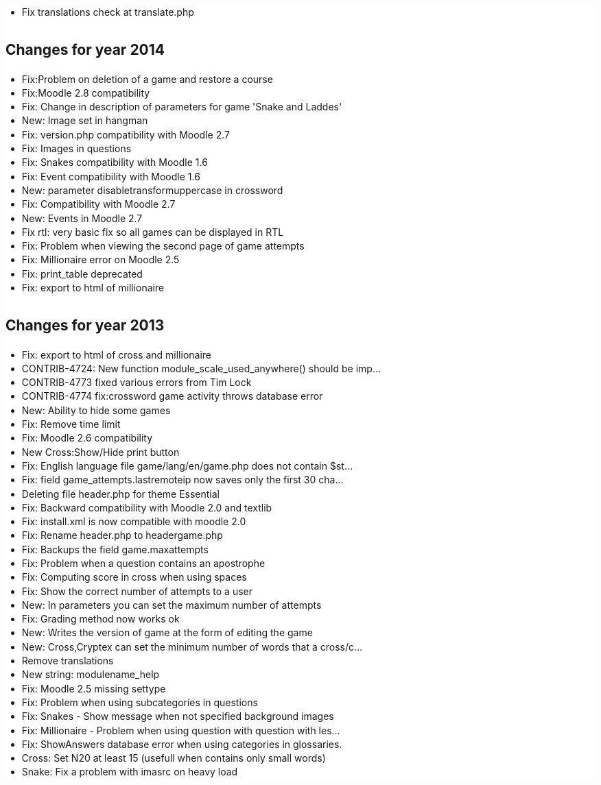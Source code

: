 - Fix translations check at translate.php

Changes for year 2014
-----------------------
- Fix:Problem on deletion of a game and restore a course
- Fix:Moodle 2.8 compatibility
- Fix: Change in description of parameters for game 'Snake and Laddes'
- New: Image set in hangman
- Fix: version.php compatibility with Moodle 2.7
- Fix: Images in questions
- Fix: Snakes compatibility with Moodle 1.6
- Fix: Event compatibility with Moodle 1.6
- New: parameter disabletransformuppercase in crossword
- Fix: Compatibility with Moodle 2.7
- New: Events in Moodle 2.7
- Fix rtl: very basic fix so all games can be displayed in RTL
- Fix: Problem when viewing the second page of game attempts
- Fix: Millionaire error on Moodle 2.5
- Fix: print_table deprecated
- Fix: export to html of millionaire


Changes for year 2013
------------------------------------------------------------------
- Fix: export to html of cross and millionaire
- CONTRIB-4724: New function module_scale_used_anywhere() should be imp…
- CONTRIB-4773 fixed various errors from Tim Lock
- CONTRIB-4774 fix:crossword game activity throws database error
- New: Ability to hide some games
- Fix: Remove time limit
- Fix: Moodle 2.6 compatibility
- New Cross:Show/Hide print button
- Fix: English language file game/lang/en/game.php does not contain $st… 
- Fix: field game_attempts.lastremoteip now saves only the first 30 cha…
- Deleting file header.php for theme Essential
- Fix: Backward compatibility with Moodle 2.0 and textlib
- Fix: install.xml is now compatible with moodle 2.0
- Fix: Rename header.php to headergame.php
- Fix: Backups the field game.maxattempts
- Fix: Problem when a question contains an apostrophe
- Fix: Computing score in cross when using spaces
- Fix: Show the correct number of attempts to a user
- New: In parameters you can set the maximum number of attempts
- Fix: Grading method now works ok
- New: Writes the version of game at the form of editing the game
- New: Cross,Cryptex can set the minimum number of words that a cross/c… 
- Remove translations
- New string: modulename_help
- Fix: Moodle 2.5 missing settype
- Fix: Problem when using subcategories in questions
- Fix: Snakes - Show message when not specified background images
- Fix: Millionaire - Problem when using question with question with les…
- Fix: ShowAnswers database error when using categories in glossaries.
- Cross: Set N20 at least 15 (usefull when contains only small words)
- Snake: Fix a problem with imasrc on heavy load
